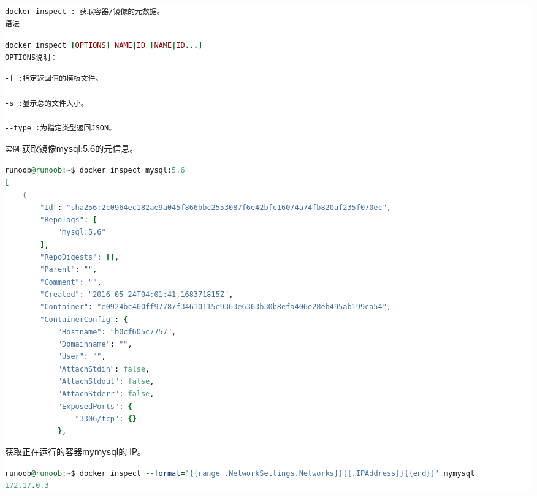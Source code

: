 ```undefined
docker inspect : 获取容器/镜像的元数据。
语法
```



```ruby
docker inspect [OPTIONS] NAME|ID [NAME|ID...]
OPTIONS说明：
```



```tsx
-f :指定返回值的模板文件。

-s :显示总的文件大小。

--type :为指定类型返回JSON。
```

`实例`
获取镜像mysql:5.6的元信息。



```ruby
runoob@runoob:~$ docker inspect mysql:5.6
[
    {
        "Id": "sha256:2c0964ec182ae9a045f866bbc2553087f6e42bfc16074a74fb820af235f070ec",
        "RepoTags": [
            "mysql:5.6"
        ],
        "RepoDigests": [],
        "Parent": "",
        "Comment": "",
        "Created": "2016-05-24T04:01:41.168371815Z",
        "Container": "e0924bc460ff97787f34610115e9363e6363b30b8efa406e28eb495ab199ca54",
        "ContainerConfig": {
            "Hostname": "b0cf605c7757",
            "Domainname": "",
            "User": "",
            "AttachStdin": false,
            "AttachStdout": false,
            "AttachStderr": false,
            "ExposedPorts": {
                "3306/tcp": {}
            },
```

获取正在运行的容器mymysql的 IP。



```ruby
runoob@runoob:~$ docker inspect --format='{{range .NetworkSettings.Networks}}{{.IPAddress}}{{end}}' mymysql
172.17.0.3
```
